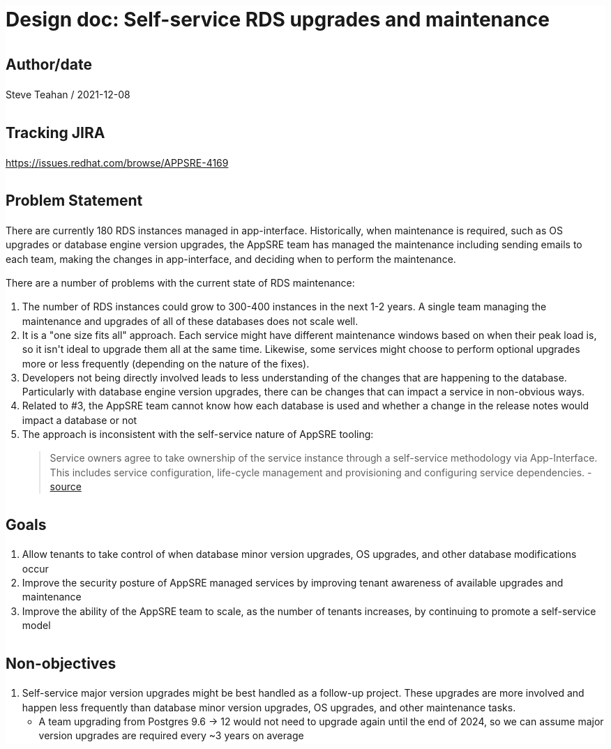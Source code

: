 # Design doc: Self-service RDS upgrades and maintenance

## Author/date

Steve Teahan / 2021-12-08

## Tracking JIRA

https://issues.redhat.com/browse/APPSRE-4169

## Problem Statement

There are currently 180 RDS instances managed in app-interface. Historically, when maintenance is required, such as OS upgrades or database engine version upgrades, the AppSRE team has managed the maintenance including sending emails to each team, making the changes in app-interface, and deciding when to perform the maintenance.

There are a number of problems with the current state of RDS maintenance:

1. The number of RDS instances could grow to 300-400 instances in the next 1-2 years. A single team managing the maintenance and upgrades of all of these databases does not scale well.
2. It is a "one size fits all" approach. Each service might have different maintenance windows based on when their peak load is, so it isn't ideal to upgrade them all at the same time. Likewise, some services might choose to perform optional upgrades more or less frequently (depending on the nature of the fixes).
3. Developers not being directly involved leads to less understanding of the changes that are happening to the database. Particularly with database engine version upgrades, there can be changes that can impact a service in non-obvious ways.
4. Related to #3, the AppSRE team cannot know how each database is used and whether a change in the release notes would impact a database or not
5. The approach is inconsistent with the self-service nature of AppSRE tooling:
   > Service owners agree to take ownership of the service instance through a self-service methodology via App-Interface. This includes service configuration, life-cycle management and provisioning and configuring service dependencies. - [source](https://gitlab.cee.redhat.com/app-sre/contract/-/blob/master/content/service/self_service.md)

## Goals

1. Allow tenants to take control of when database minor version upgrades, OS upgrades, and other database modifications occur
2. Improve the security posture of AppSRE managed services by improving tenant awareness of available upgrades and maintenance
3. Improve the ability of the AppSRE team to scale, as the number of tenants increases, by continuing to promote a self-service model

## Non-objectives

1. Self-service major version upgrades might be best handled as a follow-up project. These upgrades are more involved and happen less frequently than database minor version upgrades, OS upgrades, and other maintenance tasks.
   * A team upgrading from Postgres 9.6 -> 12 would not need to upgrade again until the end of 2024, so we can assume major version upgrades are required every ~3 years on average
